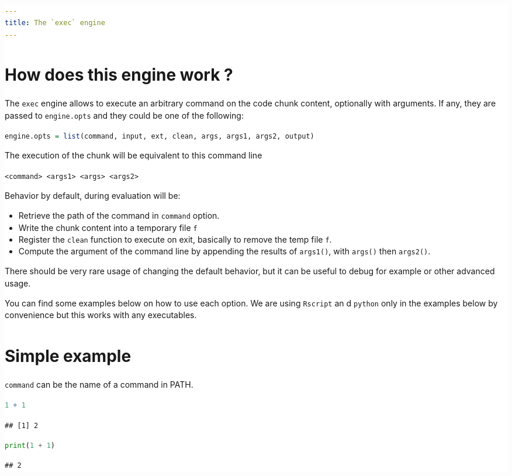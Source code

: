 ```yaml
---
title: The `exec` engine
---
```


# How does this engine work ?

The `exec` engine allows to execute an arbitrary command on the code chunk
content, optionally with arguments. If any, they are passed to `engine.opts` and
they could be one of the following:

``` r
engine.opts = list(command, input, ext, clean, args, args1, args2, output)
```

The execution of the chunk will be equivalent to this command line

    <command> <args1> <args> <args2>

Behavior by default, during evaluation will be:

-   Retrieve the path of the command in `command` option.
-   Write the chunk content into a temporary file `f`
-   Register the `clean` function to execute on exit, basically to remove the
    temp file `f`.
-   Compute the argument of the command line by appending the results of
    `args1()`, with `args()` then `args2()`.

There should be very rare usage of changing the default behavior, but it can be
useful to debug for example or other advanced usage.

You can find some examples below on how to use each option. We are using
`Rscript` an d `python` only in the examples below by convenience but this works
with any executables.

# Simple example

`command` can be the name of a command in PATH.


``` r
1 + 1
```

```
## [1] 2
```


``` python
print(1 + 1)
```

```
## 2
```
